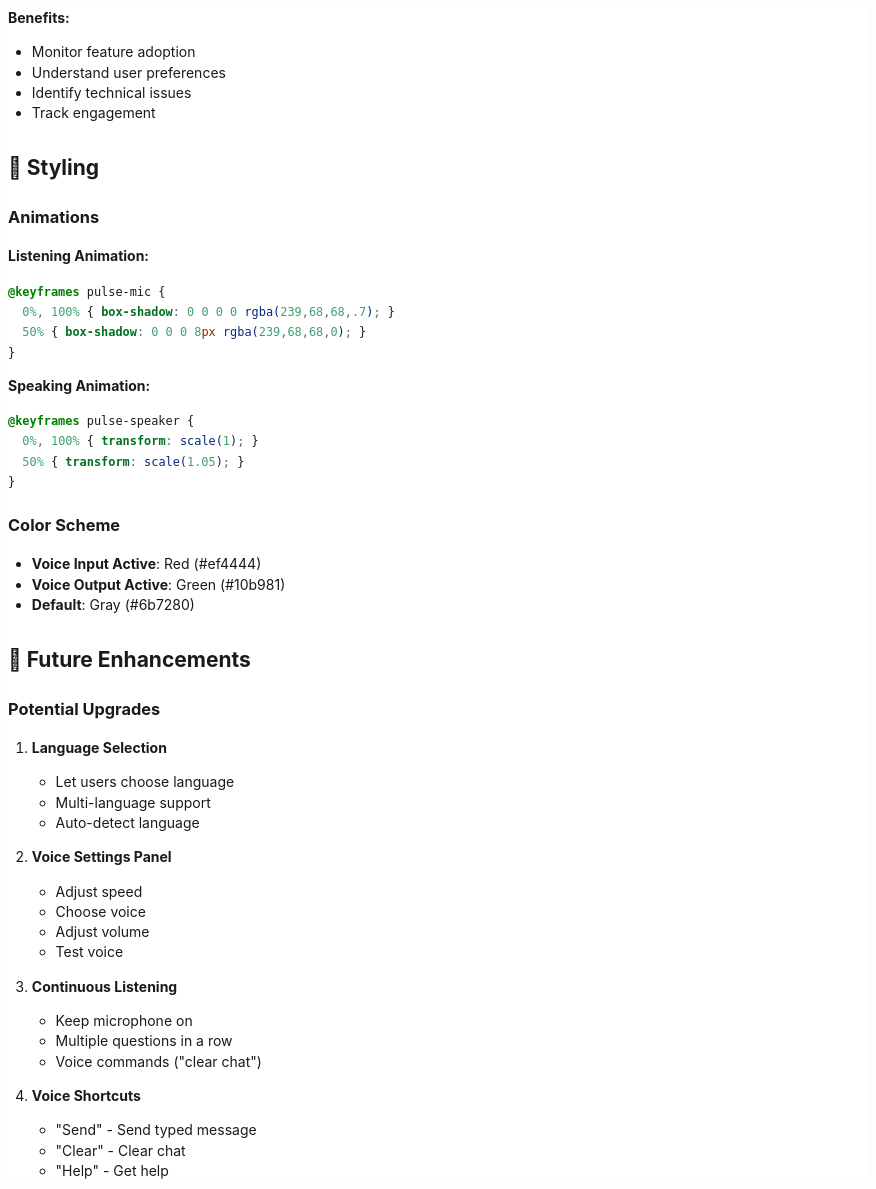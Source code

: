 **Benefits:**
- Monitor feature adoption
- Understand user preferences
- Identify technical issues
- Track engagement

## 🎨 Styling

### Animations

**Listening Animation:**
```css
@keyframes pulse-mic {
  0%, 100% { box-shadow: 0 0 0 0 rgba(239,68,68,.7); }
  50% { box-shadow: 0 0 0 8px rgba(239,68,68,0); }
}
```

**Speaking Animation:**
```css
@keyframes pulse-speaker {
  0%, 100% { transform: scale(1); }
  50% { transform: scale(1.05); }
}
```

### Color Scheme
- **Voice Input Active**: Red (#ef4444)
- **Voice Output Active**: Green (#10b981)
- **Default**: Gray (#6b7280)

## 🚀 Future Enhancements

### Potential Upgrades

1. **Language Selection**
   - Let users choose language
   - Multi-language support
   - Auto-detect language

2. **Voice Settings Panel**
   - Adjust speed
   - Choose voice
   - Adjust volume
   - Test voice

3. **Continuous Listening**
   - Keep microphone on
   - Multiple questions in a row
   - Voice commands ("clear chat")

4. **Voice Shortcuts**
   - "Send" - Send typed message
   - "Clear" - Clear chat
   - "Help" - Get help
